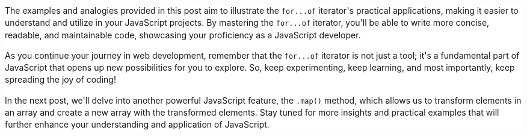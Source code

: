 The examples and analogies provided in this post aim to illustrate the `for...of` iterator's practical applications, making it easier to understand and utilize in your JavaScript projects. By mastering the `for...of` iterator, you'll be able to write more concise, readable, and maintainable code, showcasing your proficiency as a JavaScript developer.

As you continue your journey in web development, remember that the `for...of` iterator is not just a tool; it's a fundamental part of JavaScript that opens up new possibilities for you to explore. So, keep experimenting, keep learning, and most importantly, keep spreading the joy of coding!

In the next post, we'll delve into another powerful JavaScript feature, the `.map()` method, which allows us to transform elements in an array and create a new array with the transformed elements. Stay tuned for more insights and practical examples that will further enhance your understanding and application of JavaScript.